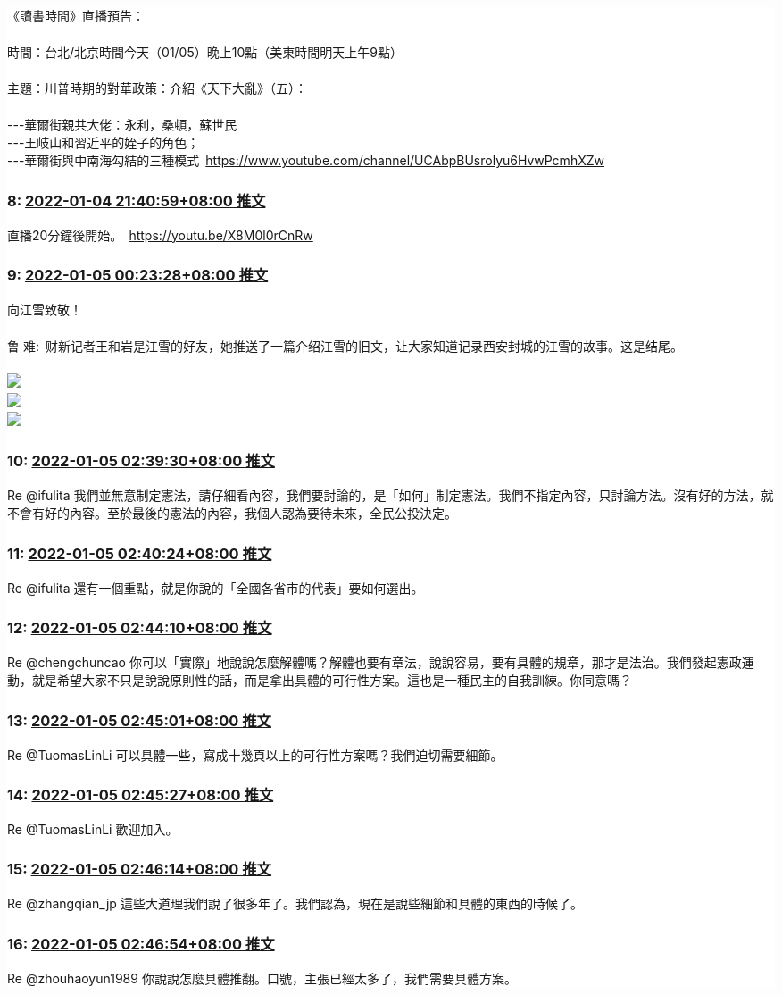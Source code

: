 《讀書時間》直播預告：<br><br>  時間：台北/北京時間今天（01/05）晚上10點（美東時間明天上午9點）<br><br>  主題：川普時期的對華政策：介紹《天下大亂》（五）：<br><br>   ---華爾街親共大佬：永利，桑頓，蘇世民<br>   ---王岐山和習近平的姪子的角色；<br>   ---華爾街與中南海勾結的三種模式 <a href="https://www.youtube.com/channel/UCAbpBUsrolyu6HvwPcmhXZw" target="_blank" rel="noopener noreferrer">https://www.youtube.com/channel/UCAbpBUsrolyu6HvwPcmhXZw</a>

### 8: [2022-01-04 21:40:59+08:00 推文](https://twitter.com/wangdan1989/status/1478360813639548937)

直播20分鐘後開始。 <a href="https://youtu.be/X8M0l0rCnRw" target="_blank" rel="noopener noreferrer">https://youtu.be/X8M0l0rCnRw</a>

### 9: [2022-01-05 00:23:28+08:00 推文](https://twitter.com/wangdan1989/status/1478401706555850756)

向江雪致敬！<br><br>鲁  难: 财新记者王和岩是江雪的好友，她推送了一篇介绍江雪的旧文，让大家知道记录西安封城的江雪的故事。这是结尾。<br><br><img style="" src="https://pbs.twimg.com/media/FIRKj61WYAMOXPN?format=jpg&name=orig" referrerpolicy="no-referrer"><br><img style="" src="https://pbs.twimg.com/media/FIRKj7sXEAA6L4W?format=jpg&name=orig" referrerpolicy="no-referrer"><br><img style="" src="https://pbs.twimg.com/media/FIRKj7tWUAoE04A?format=jpg&name=orig" referrerpolicy="no-referrer">

### 10: [2022-01-05 02:39:30+08:00 推文](https://twitter.com/wangdan1989/status/1478435939185790982)

Re @ifulita 我們並無意制定憲法，請仔細看內容，我們要討論的，是「如何」制定憲法。我們不指定內容，只討論方法。沒有好的方法，就不會有好的內容。至於最後的憲法的內容，我個人認為要待未來，全民公投決定。

### 11: [2022-01-05 02:40:24+08:00 推文](https://twitter.com/wangdan1989/status/1478436164302512137)

Re @ifulita 還有一個重點，就是你說的「全國各省市的代表」要如何選出。

### 12: [2022-01-05 02:44:10+08:00 推文](https://twitter.com/wangdan1989/status/1478437114702438406)

Re @chengchuncao 你可以「實際」地說說怎麼解體嗎？解體也要有章法，說說容易，要有具體的規章，那才是法治。我們發起憲政運動，就是希望大家不只是說說原則性的話，而是拿出具體的可行性方案。這也是一種民主的自我訓練。你同意嗎？

### 13: [2022-01-05 02:45:01+08:00 推文](https://twitter.com/wangdan1989/status/1478437327785574406)

Re @TuomasLinLi 可以具體一些，寫成十幾頁以上的可行性方案嗎？我們迫切需要細節。

### 14: [2022-01-05 02:45:27+08:00 推文](https://twitter.com/wangdan1989/status/1478437436963405825)

Re @TuomasLinLi 歡迎加入。

### 15: [2022-01-05 02:46:14+08:00 推文](https://twitter.com/wangdan1989/status/1478437632384327683)

Re @zhangqian_jp 這些大道理我們說了很多年了。我們認為，現在是說些細節和具體的東西的時候了。

### 16: [2022-01-05 02:46:54+08:00 推文](https://twitter.com/wangdan1989/status/1478437802169753605)

Re @zhouhaoyun1989 你說說怎麼具體推翻。口號，主張已經太多了，我們需要具體方案。
